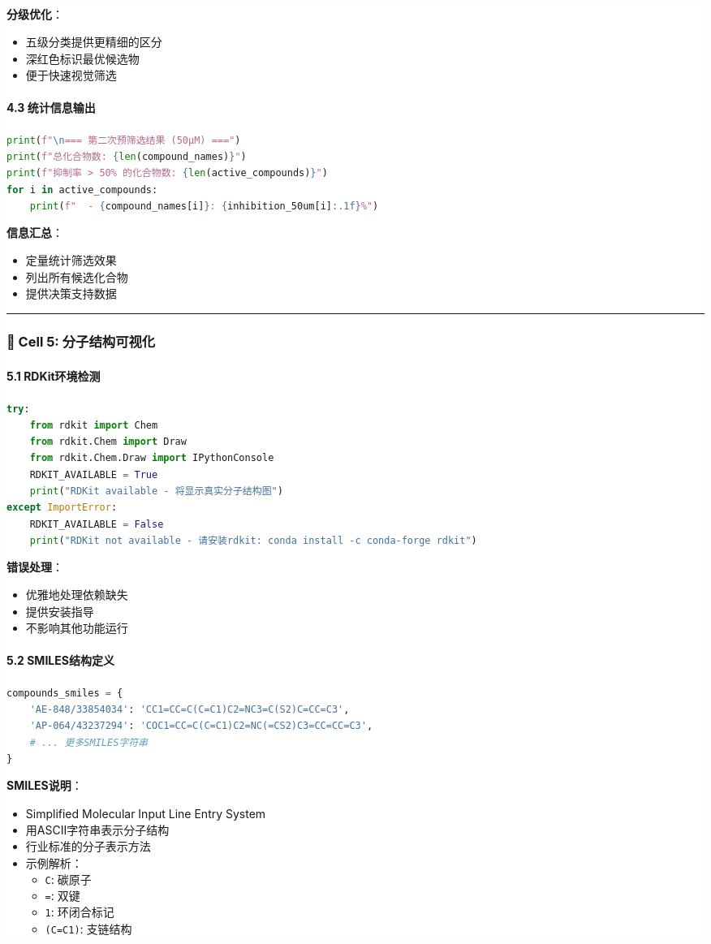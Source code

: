 **分级优化**：
- 五级分类提供更精细的区分
- 深红色标识最优候选物
- 便于快速视觉筛选

#### 4.3 统计信息输出
```python
print(f"\n=== 第二次预筛选结果 (50μM) ===")
print(f"总化合物数: {len(compound_names)}")
print(f"抑制率 > 50% 的化合物数: {len(active_compounds)}")
for i in active_compounds:
    print(f"  - {compound_names[i]}: {inhibition_50um[i]:.1f}%")
```

**信息汇总**：
- 定量统计筛选效果
- 列出所有候选化合物
- 提供决策支持数据

---

### 🧬 Cell 5: 分子结构可视化

#### 5.1 RDKit环境检测
```python
try:
    from rdkit import Chem
    from rdkit.Chem import Draw
    from rdkit.Chem.Draw import IPythonConsole
    RDKIT_AVAILABLE = True
    print("RDKit available - 将显示真实分子结构图")
except ImportError:
    RDKIT_AVAILABLE = False
    print("RDKit not available - 请安装rdkit: conda install -c conda-forge rdkit")
```

**错误处理**：
- 优雅地处理依赖缺失
- 提供安装指导
- 不影响其他功能运行

#### 5.2 SMILES结构定义
```python
compounds_smiles = {
    'AE-848/33854034': 'CC1=CC=C(C=C1)C2=NC3=C(S2)C=CC=C3',
    'AP-064/43237294': 'COC1=CC=C(C=C1)C2=NC(=CS2)C3=CC=CC=C3',
    # ... 更多SMILES字符串
}
```

**SMILES说明**：
- Simplified Molecular Input Line Entry System
- 用ASCII字符串表示分子结构
- 行业标准的分子表示方法
- 示例解析：
  - `C`: 碳原子
  - `=`: 双键
  - `1`: 环闭合标记
  - `(C=C1)`: 支链结构
